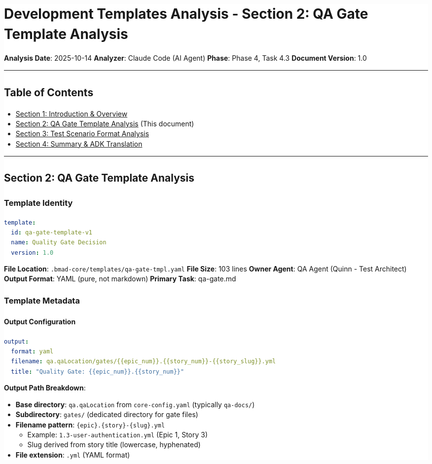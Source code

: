 # Development Templates Analysis - Section 2: QA Gate Template Analysis

**Analysis Date**: 2025-10-14
**Analyzer**: Claude Code (AI Agent)
**Phase**: Phase 4, Task 4.3
**Document Version**: 1.0

---

## Table of Contents

- [Section 1: Introduction & Overview](development-templates-section1.md)
- [Section 2: QA Gate Template Analysis](#section-2-qa-gate-template-analysis) (This document)
- [Section 3: Test Scenario Format Analysis](development-templates-section3.md)
- [Section 4: Summary & ADK Translation](development-templates-section4.md)

---

## Section 2: QA Gate Template Analysis

### Template Identity

```yaml
template:
  id: qa-gate-template-v1
  name: Quality Gate Decision
  version: 1.0
```

**File Location**: `.bmad-core/templates/qa-gate-tmpl.yaml`
**File Size**: 103 lines
**Owner Agent**: QA Agent (Quinn - Test Architect)
**Output Format**: YAML (pure, not markdown)
**Primary Task**: qa-gate.md

### Template Metadata

#### Output Configuration

```yaml
output:
  format: yaml
  filename: qa.qaLocation/gates/{{epic_num}}.{{story_num}}-{{story_slug}}.yml
  title: "Quality Gate: {{epic_num}}.{{story_num}}"
```

**Output Path Breakdown**:
- **Base directory**: `qa.qaLocation` from `core-config.yaml` (typically `qa-docs/`)
- **Subdirectory**: `gates/` (dedicated directory for gate files)
- **Filename pattern**: `{epic}.{story}-{slug}.yml`
  - Example: `1.3-user-authentication.yml` (Epic 1, Story 3)
  - Slug derived from story title (lowercase, hyphenated)
- **File extension**: `.yml` (YAML format)
